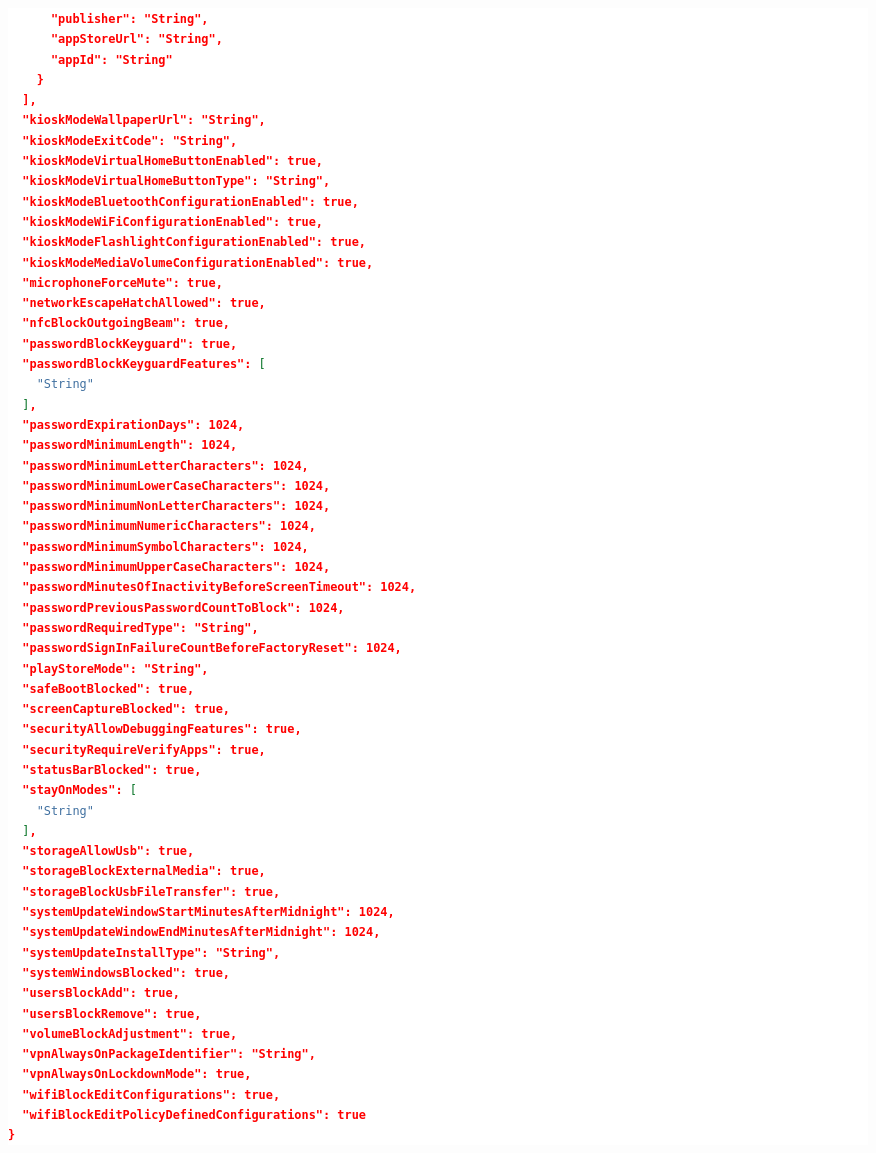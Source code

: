 ``` json
      "publisher": "String",
      "appStoreUrl": "String",
      "appId": "String"
    }
  ],
  "kioskModeWallpaperUrl": "String",
  "kioskModeExitCode": "String",
  "kioskModeVirtualHomeButtonEnabled": true,
  "kioskModeVirtualHomeButtonType": "String",
  "kioskModeBluetoothConfigurationEnabled": true,
  "kioskModeWiFiConfigurationEnabled": true,
  "kioskModeFlashlightConfigurationEnabled": true,
  "kioskModeMediaVolumeConfigurationEnabled": true,
  "microphoneForceMute": true,
  "networkEscapeHatchAllowed": true,
  "nfcBlockOutgoingBeam": true,
  "passwordBlockKeyguard": true,
  "passwordBlockKeyguardFeatures": [
    "String"
  ],
  "passwordExpirationDays": 1024,
  "passwordMinimumLength": 1024,
  "passwordMinimumLetterCharacters": 1024,
  "passwordMinimumLowerCaseCharacters": 1024,
  "passwordMinimumNonLetterCharacters": 1024,
  "passwordMinimumNumericCharacters": 1024,
  "passwordMinimumSymbolCharacters": 1024,
  "passwordMinimumUpperCaseCharacters": 1024,
  "passwordMinutesOfInactivityBeforeScreenTimeout": 1024,
  "passwordPreviousPasswordCountToBlock": 1024,
  "passwordRequiredType": "String",
  "passwordSignInFailureCountBeforeFactoryReset": 1024,
  "playStoreMode": "String",
  "safeBootBlocked": true,
  "screenCaptureBlocked": true,
  "securityAllowDebuggingFeatures": true,
  "securityRequireVerifyApps": true,
  "statusBarBlocked": true,
  "stayOnModes": [
    "String"
  ],
  "storageAllowUsb": true,
  "storageBlockExternalMedia": true,
  "storageBlockUsbFileTransfer": true,
  "systemUpdateWindowStartMinutesAfterMidnight": 1024,
  "systemUpdateWindowEndMinutesAfterMidnight": 1024,
  "systemUpdateInstallType": "String",
  "systemWindowsBlocked": true,
  "usersBlockAdd": true,
  "usersBlockRemove": true,
  "volumeBlockAdjustment": true,
  "vpnAlwaysOnPackageIdentifier": "String",
  "vpnAlwaysOnLockdownMode": true,
  "wifiBlockEditConfigurations": true,
  "wifiBlockEditPolicyDefinedConfigurations": true
}
```



